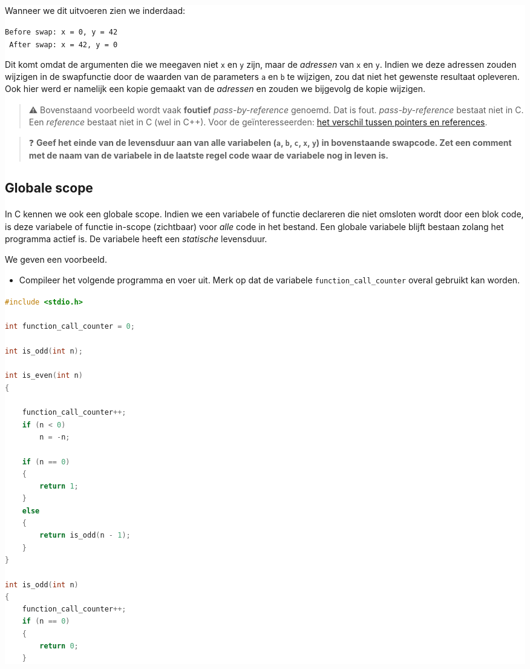 Wanneer we dit uitvoeren zien we inderdaad:

```bash
Before swap: x = 0, y = 42
 After swap: x = 42, y = 0
```

Dit komt omdat de argumenten die we meegaven niet `x` en `y` zijn, maar de *adressen* van `x` en `y`.
Indien we deze adressen zouden wijzigen in de swapfunctie door de waarden van
de parameters `a` en `b` te wijzigen, zou dat niet het gewenste resultaat
opleveren. Ook hier werd er namelijk een kopie gemaakt van de *adressen* en
zouden we bijgevolg de kopie wijzigen.

> :warning: Bovenstaand voorbeeld wordt vaak **foutief** *pass-by-reference* genoemd. Dat is fout. *pass-by-reference* bestaat niet in C. Een *reference* bestaat niet in C (wel in C++). Voor de geïnteresseerden: [het verschil tussen pointers en references](https://stackoverflow.com/questions/57483/what-are-the-differences-between-a-pointer-variable-and-a-reference-variable-in).

> :question: **Geef het einde van de levensduur aan van alle variabelen (`a`, `b`, `c`, `x`, `y`) in bovenstaande swapcode. Zet een comment met de naam van de variabele in de laatste regel code waar de variabele nog in leven is.**

## Globale scope

In C kennen we ook een globale scope.
Indien we een variabele of functie declareren die niet omsloten wordt door een blok code, is deze variabele of functie in-scope (zichtbaar) voor *alle* code in het bestand.
Een globale variabele blijft bestaan zolang het programma actief is.
De variabele heeft een *statische* levensduur.

We geven een voorbeeld.

* Compileer het volgende programma en voer uit. Merk op dat de variabele `function_call_counter` overal gebruikt kan worden.

```C
#include <stdio.h>

int function_call_counter = 0;

int is_odd(int n);

int is_even(int n)
{

    function_call_counter++;
    if (n < 0)
        n = -n;
    
    if (n == 0)
    {
        return 1;
    }
    else
    {
        return is_odd(n - 1);
    }
}

int is_odd(int n)
{
    function_call_counter++;
    if (n == 0)
    {
        return 0;
    }
```